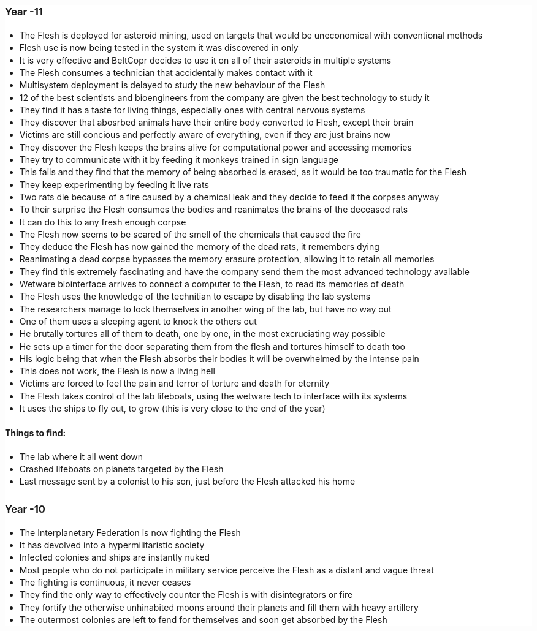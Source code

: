 
### Year -11
- The Flesh is deployed for asteroid mining, used on targets that would be uneconomical with conventional methods
- Flesh use is now being tested in the system it was discovered in only
- It is very effective and BeltCopr decides to use it on all of their asteroids in multiple systems
- The Flesh consumes a technician that accidentally makes contact with it
- Multisystem deployment is delayed to study the new behaviour of the Flesh
- 12 of the best scientists and bioengineers from the company are given the best technology to study it
- They find it has a taste for living things, especially ones with central nervous systems
- They discover that abosrbed animals have their entire body converted to Flesh, except their brain
- Victims are still concious and perfectly aware of everything, even if they are just brains now
- They discover the Flesh keeps the brains alive for computational power and accessing memories
- They try to communicate with it by feeding it monkeys trained in sign language
- This fails and they find that the memory of being absorbed is erased, as it would be too traumatic for the Flesh
- They keep experimenting by feeding it live rats
- Two rats die because of a fire caused by a chemical leak and they decide to feed it the corpses anyway
- To their surprise the Flesh consumes the bodies and reanimates the brains of the deceased rats
- It can do this to any fresh enough corpse
- The Flesh now seems to be scared of the smell of the chemicals that caused the fire
- They deduce the Flesh has now gained the memory of the dead rats, it remembers dying
- Reanimating a dead corpse bypasses the memory erasure protection, allowing it to retain all memories
- They find this extremely fascinating and have the company send them the most advanced technology available
- Wetware biointerface arrives to connect a computer to the Flesh, to read its memories of death
- The Flesh uses the knowledge of the technitian to escape by disabling the lab systems
- The researchers manage to lock themselves in another wing of the lab, but have no way out
- One of them uses a sleeping agent to knock the others out
- He brutally tortures all of them to death, one by one, in the most excruciating way possible
- He sets up a timer for the door separating them from the flesh and tortures himself to death too
- His logic being that when the Flesh absorbs their bodies it will be overwhelmed by the intense pain
- This does not work, the Flesh is now a living hell
- Victims are forced to feel the pain and terror of torture and death for eternity
- The Flesh takes control of the lab lifeboats, using the wetware tech to interface with its systems
- It uses the ships to fly out, to grow (this is very close to the end of the year)

#### Things to find:
- The lab where it all went down
- Crashed lifeboats on planets targeted by the Flesh
- Last message sent by a colonist to his son, just before the Flesh attacked his home


### Year -10
- The Interplanetary Federation is now fighting the Flesh
- It has devolved into a hypermilitaristic society
- Infected colonies and ships are instantly nuked
- Most people who do not participate in military service perceive the Flesh as a distant and vague threat
- The fighting is continuous, it never ceases
- They find the only way to effectively counter the Flesh is with disintegrators or fire
- They fortify the otherwise unhinabited moons around their planets and fill them with heavy artillery
- The outermost colonies are left to fend for themselves and soon get absorbed by the Flesh
